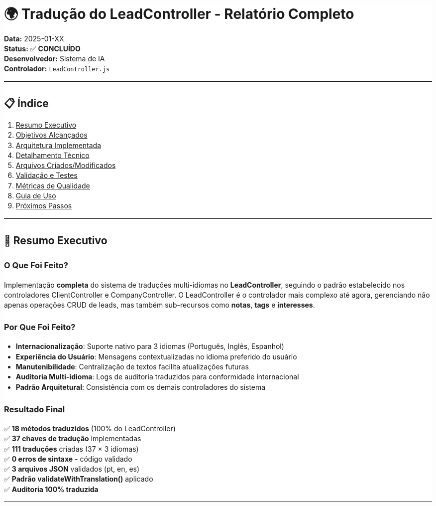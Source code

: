 # 🌍 Tradução do LeadController - Relatório Completo

**Data:** 2025-01-XX  
**Status:** ✅ **CONCLUÍDO**  
**Desenvolvedor:** Sistema de IA  
**Controlador:** `LeadController.js`

---

## 📋 Índice

1. [Resumo Executivo](#resumo-executivo)
2. [Objetivos Alcançados](#objetivos-alcancados)
3. [Arquitetura Implementada](#arquitetura-implementada)
4. [Detalhamento Técnico](#detalhamento-tecnico)
5. [Arquivos Criados/Modificados](#arquivos-criados-modificados)
6. [Validação e Testes](#validacao-e-testes)
7. [Métricas de Qualidade](#metricas-de-qualidade)
8. [Guia de Uso](#guia-de-uso)
9. [Próximos Passos](#proximos-passos)

---

## 🎯 Resumo Executivo

### O Que Foi Feito?

Implementação **completa** do sistema de traduções multi-idiomas no **LeadController**, seguindo o padrão estabelecido nos controladores ClientController e CompanyController. O LeadController é o controlador mais complexo até agora, gerenciando não apenas operações CRUD de leads, mas também sub-recursos como **notas**, **tags** e **interesses**.

### Por Que Foi Feito?

- **Internacionalização**: Suporte nativo para 3 idiomas (Português, Inglês, Espanhol)
- **Experiência do Usuário**: Mensagens contextualizadas no idioma preferido do usuário
- **Manutenibilidade**: Centralização de textos facilita atualizações futuras
- **Auditoria Multi-idioma**: Logs de auditoria traduzidos para conformidade internacional
- **Padrão Arquitetural**: Consistência com os demais controladores do sistema

### Resultado Final

✅ **18 métodos traduzidos** (100% do LeadController)  
✅ **37 chaves de tradução** implementadas  
✅ **111 traduções** criadas (37 × 3 idiomas)  
✅ **0 erros de sintaxe** - código validado  
✅ **3 arquivos JSON** validados (pt, en, es)  
✅ **Padrão validateWithTranslation()** aplicado  
✅ **Auditoria 100% traduzida**

---
